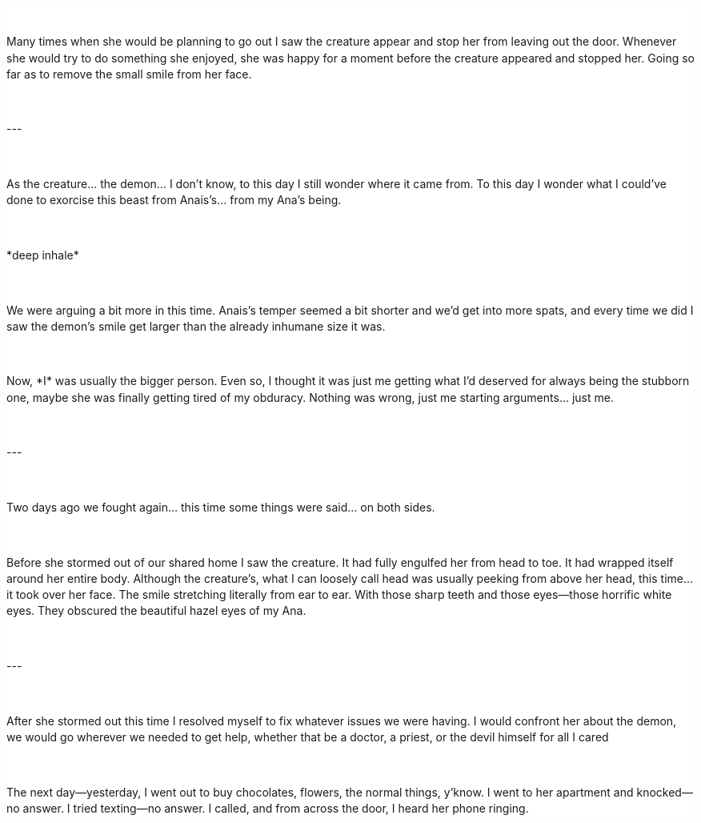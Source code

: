 &#x200B;

Many times when she would be planning to go out I saw the creature appear and stop her from leaving out the door.  Whenever she would try to do something she enjoyed, she was happy for a moment before the creature appeared and stopped her.  Going so far as to remove the small smile from her face.

&#x200B;

\---

&#x200B;

As the creature… the demon… I don’t know, to this day I still wonder where it came from.  To this day I wonder what I could’ve done to exorcise this beast from Anais’s… from my Ana’s being.  

&#x200B;

\*deep inhale\*

&#x200B;

We were arguing a bit more in this time.  Anais’s temper seemed a bit shorter and we’d get into more spats, and every time we did I saw the demon’s smile get larger than the already inhumane size it was.  

&#x200B;

Now, \*I\* was usually the bigger person.  Even so, I thought it was just me getting what I’d deserved for always being the stubborn one, maybe she was finally getting tired of my obduracy.  Nothing was wrong, just me starting arguments… just me.

&#x200B;

\---

&#x200B;

Two days ago we fought again…  this time some things were said…  on both sides.

&#x200B;

Before she stormed out of our shared home I saw the creature.  It had fully engulfed her from head to toe.  It had wrapped itself around her entire body.  Although the creature’s, what I can loosely call head was usually peeking from above her head, this time…  it took over her face.  The smile stretching literally from ear to ear.  With those sharp teeth and those eyes—those horrific white eyes.  They obscured the beautiful hazel eyes of my Ana.

&#x200B;

\---

&#x200B;

After she stormed out this time I resolved myself to fix whatever issues we were having.  I would confront her about the demon, we would go wherever we needed to get help, whether that be a doctor, a priest, or the devil himself for all I cared

&#x200B;

The next day—yesterday, I went out to buy chocolates, flowers, the normal things, y’know.  I went to her apartment and knocked—no answer.  I tried texting—no answer.  I called, and from across the door, I heard her phone ringing.
